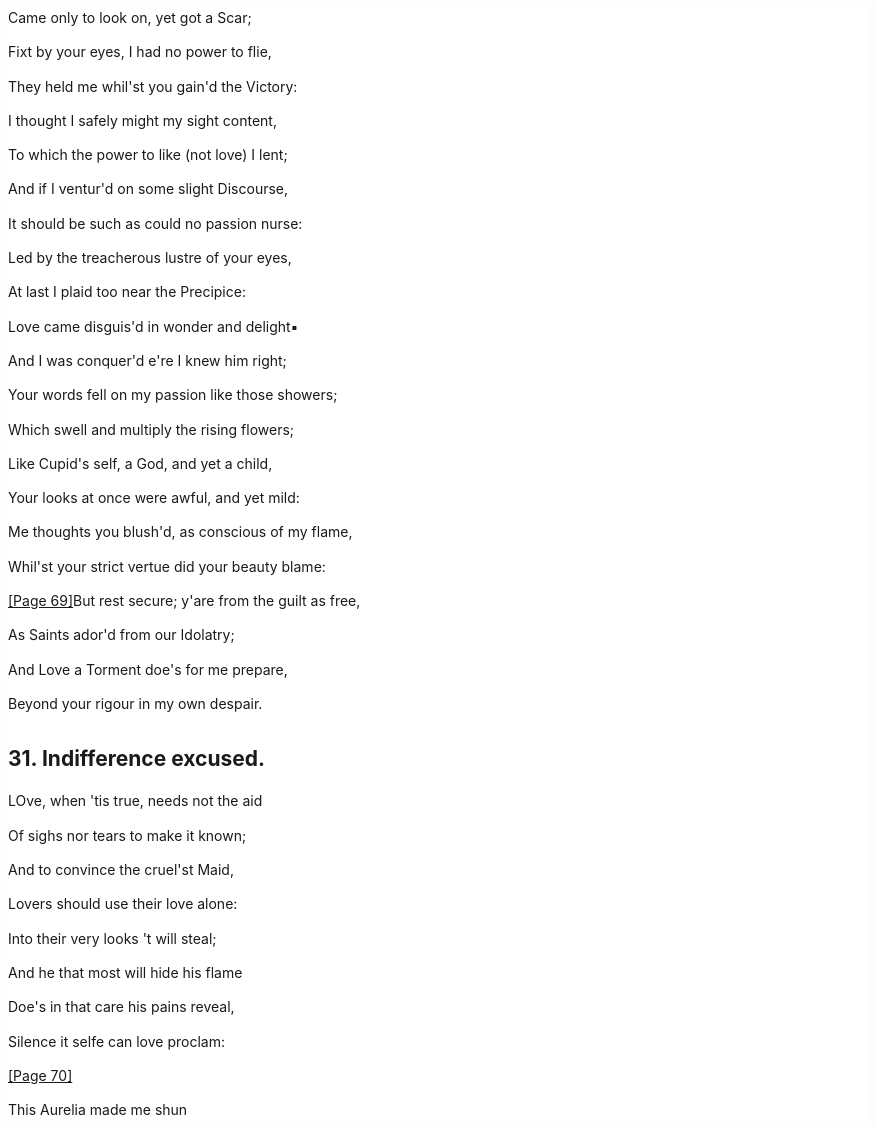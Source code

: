Came only to look on, yet got a Scar;

Fixt by your eyes, I had no power to flie,

They held me whil'st you gain'd the Victory:

I thought I safely might my sight content,

To which the power to like (not love) I lent;

And if I ventur'd on some slight Discourse,

It should be such as could no passion nurse:

Led by the treacherous lustre of your eyes,

At last I plaid too near the Precipice:

Love came disguis'd in wonder and delight▪

And I was conquer'd e're I knew him right;

Your words fell on my passion like those showers;

Which swell and multiply the rising flowers;

Like Cupid's self, a God, and yet a child,

Your looks at once were awful, and yet mild:

Me thoughts you blush'd, as conscious of my flame,

Whil'st your strict vertue did your beauty blame:

[[Page 69]](http://eebo.chadwyck.com/downloadtiff?vid=58573&page=38)But rest
secure; y'are from the guilt as free,

As Saints ador'd from our Idolatry;

And Love a Torment doe's for me prepare,

Beyond your rigour in my own despair.

## 31\. Indifference excused.

LOve, when 'tis true, needs not the aid

Of sighs nor tears to make it known;

And to convince the cruel'st Maid,

Lovers should use their love alone:

Into their very looks 't will steal;

And he that most will hide his flame

Doe's in that care his pains reveal,

Silence it selfe can love proclam:

[[Page 70]](http://eebo.chadwyck.com/downloadtiff?vid=58573&page=39)

This Aurelia made me shun
